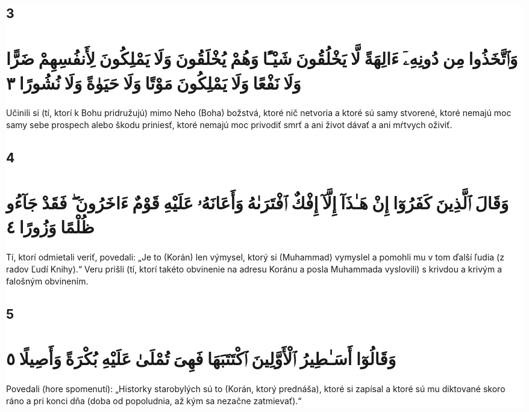 <div class="break"></div>

## 3


<Badge type="info" text="25:3" class="badge" />
<div>
<div class="main-verse" >

<h1 class="verse-arabic">وَٱتَّخَذُوا مِن دُونِهِۦٓ ءَالِهَةً لَّا يَخْلُقُونَ شَيْـًٔا وَهُمْ يُخْلَقُونَ وَلَا يَمْلِكُونَ لِأَنفُسِهِمْ ضَرًّا وَلَا نَفْعًا وَلَا يَمْلِكُونَ مَوْتًا وَلَا حَيَوٰةً وَلَا نُشُورًا ٣</h1>
</div>

<p>Učinili si (tí, ktorí k Bohu pridružujú) mimo Neho (Boha) božstvá, ktoré nič netvoria a ktoré sú samy stvorené, ktoré nemajú moc samy sebe prospech alebo škodu priniesť, ktoré nemajú moc privodiť smrť a ani život dávať a ani mŕtvych oživiť.</p>
</div>

<div class="break"></div>

## 4


<Badge type="info" text="25:4" class="badge" />
<div>
<div class="main-verse" >

<h1 class="verse-arabic">وَقَالَ ٱلَّذِينَ كَفَرُوٓا إِنْ هَـٰذَآ إِلَّآ إِفْكٌ ٱفْتَرَىٰهُ وَأَعَانَهُۥ عَلَيْهِ قَوْمٌ ءَاخَرُونَ ۖ فَقَدْ جَآءُو ظُلْمًا وَزُورًا ٤</h1>
</div>

<p>Tí, ktorí odmietali veriť, povedali: „Je to (Korán) len výmysel, ktorý si (Muhammad) vymyslel a pomohli mu v tom ďalší ľudia (z radov Ľudí Knihy).“ Veru prišli (tí, ktorí takéto obvinenie na adresu Koránu a posla Muhammada vyslovili) s krivdou a krivým a falošným obvinením.</p>
</div>
<div class="break"></div>

## 5


<Badge type="info" text="25:5" class="badge" />
<div>
<div class="main-verse" >

<h1 class="verse-arabic">وَقَالُوٓا أَسَـٰطِيرُ ٱلْأَوَّلِينَ ٱكْتَتَبَهَا فَهِىَ تُمْلَىٰ عَلَيْهِ بُكْرَةً وَأَصِيلًا ٥</h1>
</div>

<p>Povedali (hore spomenutí): „Historky starobylých sú to (Korán, ktorý prednáša), ktoré si zapísal a ktoré sú mu diktované skoro ráno a pri konci dňa (doba od popoludnia, až kým sa nezačne zatmievať).“</p>
</div>
<div class="break"></div>
